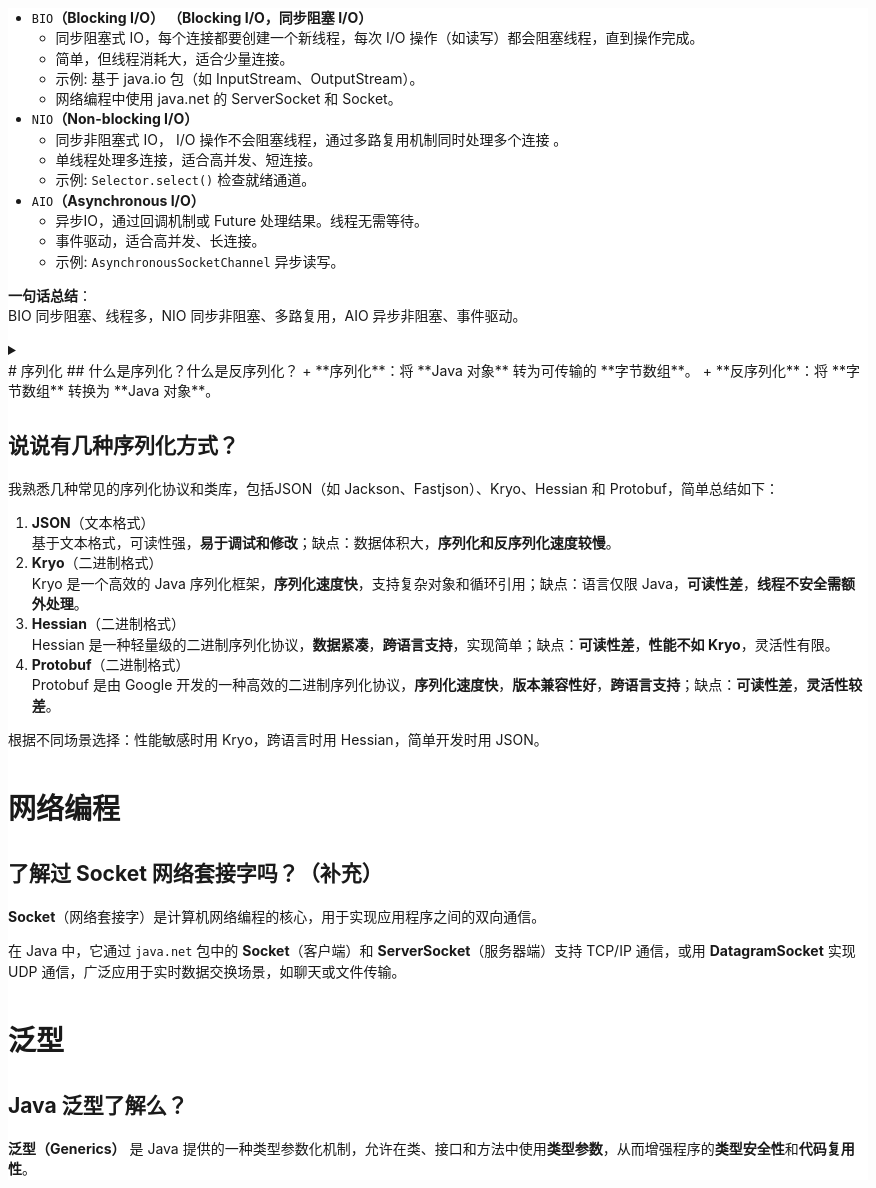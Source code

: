 + `BIO`**（Blocking I/O）**  **（Blocking I/O，同步阻塞 I/O）**
    - 同步阻塞式 IO，每个连接都要创建一个新线程，每次 I/O 操作（如读写）都会阻塞线程，直到操作完成。  
    - 简单，但线程消耗大，适合少量连接。  
    - 示例: 基于 java.io 包（如 InputStream、OutputStream）。
    - 网络编程中使用 java.net 的 ServerSocket 和 Socket。
+ `NIO`**（Non-blocking I/O）**  
    - 同步非阻塞式  IO， I/O 操作不会阻塞线程，通过多路复用机制同时处理多个连接  。  
    - 单线程处理多连接，适合高并发、短连接。  
    - 示例: `Selector.select()` 检查就绪通道。
+ `AIO`**（Asynchronous I/O）**  
    - 异步IO，通过回调机制或 Future 处理结果。线程无需等待。  
    - 事件驱动，适合高并发、长连接。  
    - 示例: `AsynchronousSocketChannel` 异步读写。

**一句话总结**：  
BIO 同步阻塞、线程多，NIO 同步非阻塞、多路复用，AIO 异步非阻塞、事件驱动。

<details class="lake-collapse"><summary id="u24e56068"></summary></details>
# 序列化
## 什么是序列化？什么是反序列化？
+ **序列化**：将 **Java 对象** 转为可传输的 **字节数组**。
+ **反序列化**：将 **字节数组** 转换为 **Java 对象**。

## 说说有几种序列化方式？
我熟悉几种常见的序列化协议和类库，包括JSON（如 Jackson、Fastjson）、Kryo、Hessian 和 Protobuf，简单总结如下：

1. **JSON**（文本格式）  
基于文本格式，可读性强，**易于调试和修改**；缺点：数据体积大，**序列化和反序列化速度较慢**。
2. **Kryo**（二进制格式）  
Kryo 是一个高效的 Java 序列化框架，**序列化速度快**，支持复杂对象和循环引用；缺点：语言仅限 Java，**可读性差**，**线程不安全需额外处理**。
3. **Hessian**（二进制格式）  
Hessian 是一种轻量级的二进制序列化协议，**数据紧凑**，**跨语言支持**，实现简单；缺点：**可读性差**，**性能不如 Kryo**，灵活性有限。
4. **Protobuf**（二进制格式）  
Protobuf 是由 Google 开发的一种高效的二进制序列化协议，**序列化速度快**，**版本兼容性好**，**跨语言支持**；缺点：**可读性差**，**灵活性较差**。

根据不同场景选择：性能敏感时用 Kryo，跨语言时用 Hessian，简单开发时用 JSON。

# 网络编程
## 了解过 Socket 网络套接字吗？（补充）
**Socket**（网络套接字）是计算机网络编程的核心，用于实现应用程序之间的双向通信。

在 Java 中，它通过 `java.net` 包中的 **Socket**（客户端）和 **ServerSocket**（服务器端）支持 TCP/IP 通信，或用 **DatagramSocket** 实现 UDP 通信，广泛应用于实时数据交换场景，如聊天或文件传输。

# 泛型
## Java 泛型了解么？
**泛型（Generics）** 是 Java 提供的一种类型参数化机制，允许在类、接口和方法中使用**类型参数**，从而增强程序的**类型安全性**和**代码复用性**。
